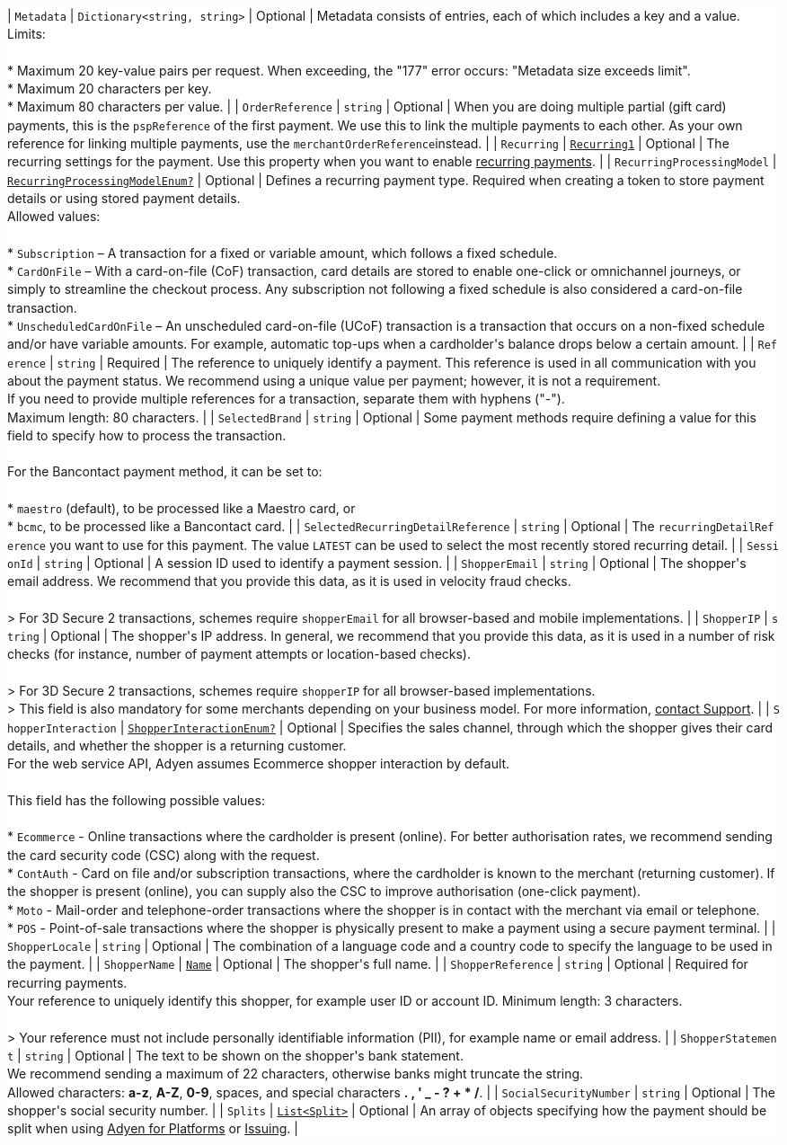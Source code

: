 | `Metadata` | `Dictionary<string, string>` | Optional | Metadata consists of entries, each of which includes a key and a value.<br>Limits:<br><br>* Maximum 20 key-value pairs per request. When exceeding, the "177" error occurs: "Metadata size exceeds limit".<br>* Maximum 20 characters per key.<br>* Maximum 80 characters per value. |
| `OrderReference` | `string` | Optional | When you are doing multiple partial (gift card) payments, this is the `pspReference` of the first payment. We use this to link the multiple payments to each other. As your own reference for linking multiple payments, use the `merchantOrderReference`instead. |
| `Recurring` | [`Recurring1`](../../doc/models/recurring-1.md) | Optional | The recurring settings for the payment. Use this property when you want to enable [recurring payments](https://docs.adyen.com/classic-integration/recurring-payments). |
| `RecurringProcessingModel` | [`RecurringProcessingModelEnum?`](../../doc/models/recurring-processing-model-enum.md) | Optional | Defines a recurring payment type. Required when creating a token to store payment details or using stored payment details.<br>Allowed values:<br><br>* `Subscription` – A transaction for a fixed or variable amount, which follows a fixed schedule.<br>* `CardOnFile` – With a card-on-file (CoF) transaction, card details are stored to enable one-click or omnichannel journeys, or simply to streamline the checkout process. Any subscription not following a fixed schedule is also considered a card-on-file transaction.<br>* `UnscheduledCardOnFile` – An unscheduled card-on-file (UCoF) transaction is a transaction that occurs on a non-fixed schedule and/or have variable amounts. For example, automatic top-ups when a cardholder's balance drops below a certain amount. |
| `Reference` | `string` | Required | The reference to uniquely identify a payment. This reference is used in all communication with you about the payment status. We recommend using a unique value per payment; however, it is not a requirement.<br>If you need to provide multiple references for a transaction, separate them with hyphens ("-").<br>Maximum length: 80 characters. |
| `SelectedBrand` | `string` | Optional | Some payment methods require defining a value for this field to specify how to process the transaction.<br><br>For the Bancontact payment method, it can be set to:<br><br>* `maestro` (default), to be processed like a Maestro card, or<br>* `bcmc`, to be processed like a Bancontact card. |
| `SelectedRecurringDetailReference` | `string` | Optional | The `recurringDetailReference` you want to use for this payment. The value `LATEST` can be used to select the most recently stored recurring detail. |
| `SessionId` | `string` | Optional | A session ID used to identify a payment session. |
| `ShopperEmail` | `string` | Optional | The shopper's email address. We recommend that you provide this data, as it is used in velocity fraud checks.<br><br>> For 3D Secure 2 transactions, schemes require `shopperEmail` for all browser-based and mobile implementations. |
| `ShopperIP` | `string` | Optional | The shopper's IP address. In general, we recommend that you provide this data, as it is used in a number of risk checks (for instance, number of payment attempts or location-based checks).<br><br>> For 3D Secure 2 transactions, schemes require `shopperIP` for all browser-based implementations.<br>> This field is also mandatory for some merchants depending on your business model. For more information, [contact Support](https://www.adyen.help/hc/en-us/requests/new). |
| `ShopperInteraction` | [`ShopperInteractionEnum?`](../../doc/models/shopper-interaction-enum.md) | Optional | Specifies the sales channel, through which the shopper gives their card details, and whether the shopper is a returning customer.<br>For the web service API, Adyen assumes Ecommerce shopper interaction by default.<br><br>This field has the following possible values:<br><br>* `Ecommerce` - Online transactions where the cardholder is present (online). For better authorisation rates, we recommend sending the card security code (CSC) along with the request.<br>* `ContAuth` - Card on file and/or subscription transactions, where the cardholder is known to the merchant (returning customer). If the shopper is present (online), you can supply also the CSC to improve authorisation (one-click payment).<br>* `Moto` - Mail-order and telephone-order transactions where the shopper is in contact with the merchant via email or telephone.<br>* `POS` - Point-of-sale transactions where the shopper is physically present to make a payment using a secure payment terminal. |
| `ShopperLocale` | `string` | Optional | The combination of a language code and a country code to specify the language to be used in the payment. |
| `ShopperName` | [`Name`](../../doc/models/name.md) | Optional | The shopper's full name. |
| `ShopperReference` | `string` | Optional | Required for recurring payments.<br>Your reference to uniquely identify this shopper, for example user ID or account ID. Minimum length: 3 characters.<br><br>> Your reference must not include personally identifiable information (PII), for example name or email address. |
| `ShopperStatement` | `string` | Optional | The text to be shown on the shopper's bank statement.<br>We recommend sending a maximum of 22 characters, otherwise banks might truncate the string.<br>Allowed characters: **a-z**, **A-Z**, **0-9**, spaces, and special characters **. , ' _ - ? + * /**. |
| `SocialSecurityNumber` | `string` | Optional | The shopper's social security number. |
| `Splits` | [`List<Split>`](../../doc/models/split.md) | Optional | An array of objects specifying how the payment should be split when using [Adyen for Platforms](https://docs.adyen.com/marketplaces-and-platforms/processing-payments#providing-split-information) or [Issuing](https://docs.adyen.com/issuing/add-manage-funds#split). |